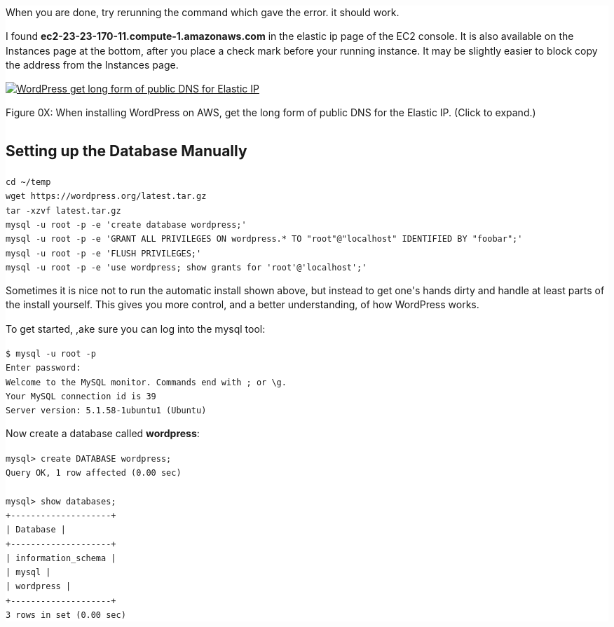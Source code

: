 When you are done, try rerunning the command which gave the error. it should
work.

I found **ec2-23-23-170-11.compute-1.amazonaws.com** in the elastic ip
page of the EC2 console. It is also available on the Instances page at
the bottom, after you place a check mark before your running instance.
It may be slightly easier to block copy the address from the Instances
page.

[![WordPress get long form of public DNS for Elastic
IP](images/Wordpress03Small.png)](images/Wordpress03.png)

Figure 0X: When installing WordPress on AWS, get the long form of public
DNS for the Elastic IP. (Click to expand.)

## Setting up the Database Manually

```
cd ~/temp
wget https://wordpress.org/latest.tar.gz
tar -xzvf latest.tar.gz
mysql -u root -p -e 'create database wordpress;'
mysql -u root -p -e 'GRANT ALL PRIVILEGES ON wordpress.* TO "root"@"localhost" IDENTIFIED BY "foobar";'
mysql -u root -p -e 'FLUSH PRIVILEGES;'
mysql -u root -p -e 'use wordpress; show grants for 'root'@'localhost';'
```


Sometimes it is nice not to run the automatic install shown above, but
instead to get one's hands dirty and handle at least parts of the
install yourself. This gives you more control, and a better
understanding, of how WordPress works.

To get started, ,ake sure you can log into the mysql tool:

``` {.code}
$ mysql -u root -p
Enter password:
Welcome to the MySQL monitor. Commands end with ; or \g.
Your MySQL connection id is 39
Server version: 5.1.58-1ubuntu1 (Ubuntu)
```

Now create a database called **wordpress**:

    mysql> create DATABASE wordpress;
    Query OK, 1 row affected (0.00 sec)

    mysql> show databases;
    +--------------------+
    | Database |
    +--------------------+
    | information_schema |
    | mysql |
    | wordpress |
    +--------------------+
    3 rows in set (0.00 sec)
